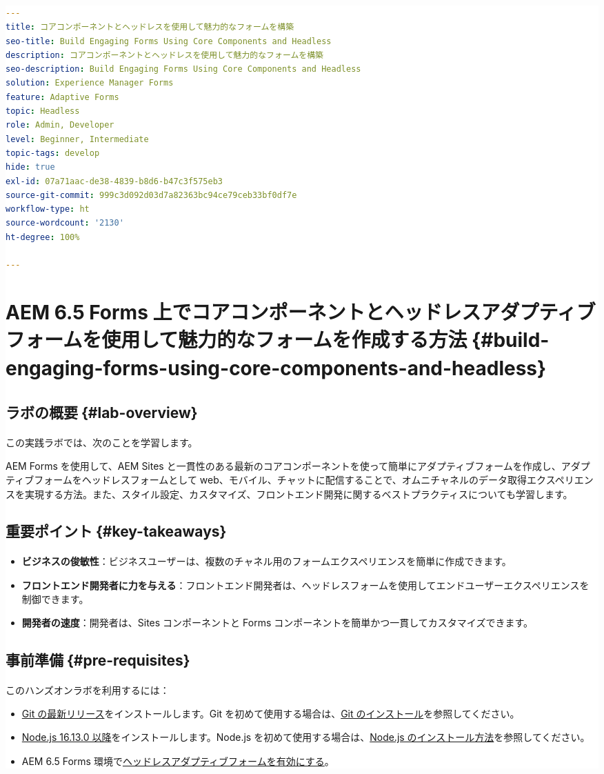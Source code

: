 ```yaml
---
title: コアコンポーネントとヘッドレスを使用して魅力的なフォームを構築
seo-title: Build Engaging Forms Using Core Components and Headless
description: コアコンポーネントとヘッドレスを使用して魅力的なフォームを構築
seo-description: Build Engaging Forms Using Core Components and Headless
solution: Experience Manager Forms
feature: Adaptive Forms
topic: Headless
role: Admin, Developer
level: Beginner, Intermediate
topic-tags: develop
hide: true
exl-id: 07a71aac-de38-4839-b8d6-b47c3f575eb3
source-git-commit: 999c3d092d03d7a82363bc94ce79ceb33bf0df7e
workflow-type: ht
source-wordcount: '2130'
ht-degree: 100%

---
```


# AEM 6.5 Forms 上でコアコンポーネントとヘッドレスアダプティブフォームを使用して魅力的なフォームを作成する方法 {#build-engaging-forms-using-core-components-and-headless}

## ラボの概要 {#lab-overview}

この実践ラボでは、次のことを学習します。

AEM Forms を使用して、AEM Sites と一貫性のある最新のコアコンポーネントを使って簡単にアダプティブフォームを作成し、アダプティブフォームをヘッドレスフォームとして web、モバイル、チャットに配信することで、オムニチャネルのデータ取得エクスペリエンスを実現する方法。また、スタイル設定、カスタマイズ、フロントエンド開発に関するベストプラクティスについても学習します。

## 重要ポイント {#key-takeaways}

* **ビジネスの俊敏性**：ビジネスユーザーは、複数のチャネル用のフォームエクスペリエンスを簡単に作成できます。

* **フロントエンド開発者に力を与える**：フロントエンド開発者は、ヘッドレスフォームを使用してエンドユーザーエクスペリエンスを制御できます。

* **開発者の速度**：開発者は、Sites コンポーネントと Forms コンポーネントを簡単かつ一貫してカスタマイズできます。

## 事前準備 {#pre-requisites}

このハンズオンラボを利用するには：

* [Git の最新リリース](https://git-scm.com/downloads)をインストールします。Git を初めて使用する場合は、[Git のインストール](https://git-scm.com/book/en/v2/Getting-Started-Installing-Git)を参照してください。

* [Node.js 16.13.0 以降](https://nodejs.org/ja/download/)をインストールします。Node.js を初めて使用する場合は、[Node.js のインストール方法](https://nodejs.dev/en/learn/how-to-install-nodejs)を参照してください。

* AEM 6.5 Forms 環境で[ヘッドレスアダプティブフォームを有効にする](enable-headless-adaptive-forms-and-core-components.md)。
